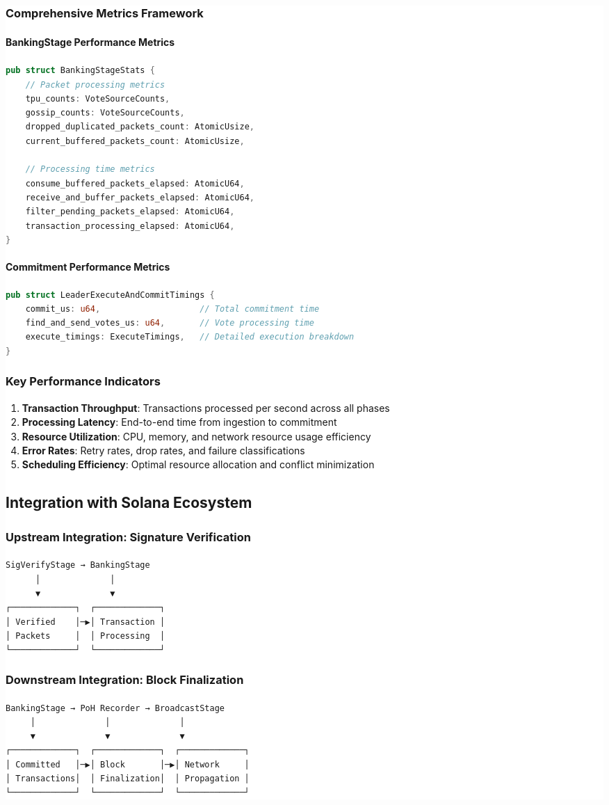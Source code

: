 ### Comprehensive Metrics Framework

#### BankingStage Performance Metrics
```rust
pub struct BankingStageStats {
    // Packet processing metrics
    tpu_counts: VoteSourceCounts,
    gossip_counts: VoteSourceCounts,
    dropped_duplicated_packets_count: AtomicUsize,
    current_buffered_packets_count: AtomicUsize,
    
    // Processing time metrics
    consume_buffered_packets_elapsed: AtomicU64,
    receive_and_buffer_packets_elapsed: AtomicU64,
    filter_pending_packets_elapsed: AtomicU64,
    transaction_processing_elapsed: AtomicU64,
}
```

#### Commitment Performance Metrics
```rust
pub struct LeaderExecuteAndCommitTimings {
    commit_us: u64,                    // Total commitment time
    find_and_send_votes_us: u64,       // Vote processing time
    execute_timings: ExecuteTimings,   // Detailed execution breakdown
}
```

### Key Performance Indicators

1. **Transaction Throughput**: Transactions processed per second across all phases
2. **Processing Latency**: End-to-end time from ingestion to commitment
3. **Resource Utilization**: CPU, memory, and network resource usage efficiency
4. **Error Rates**: Retry rates, drop rates, and failure classifications
5. **Scheduling Efficiency**: Optimal resource allocation and conflict minimization

## Integration with Solana Ecosystem

### Upstream Integration: Signature Verification
```
SigVerifyStage → BankingStage
      │              │
      ▼              ▼
┌─────────────┐  ┌─────────────┐
│ Verified    │─▶│ Transaction │
│ Packets     │  │ Processing  │
└─────────────┘  └─────────────┘
```

### Downstream Integration: Block Finalization
```
BankingStage → PoH Recorder → BroadcastStage
     │              │              │
     ▼              ▼              ▼
┌─────────────┐  ┌─────────────┐  ┌─────────────┐
│ Committed   │─▶│ Block       │─▶│ Network     │
│ Transactions│  │ Finalization│  │ Propagation │
└─────────────┘  └─────────────┘  └─────────────┘
```
